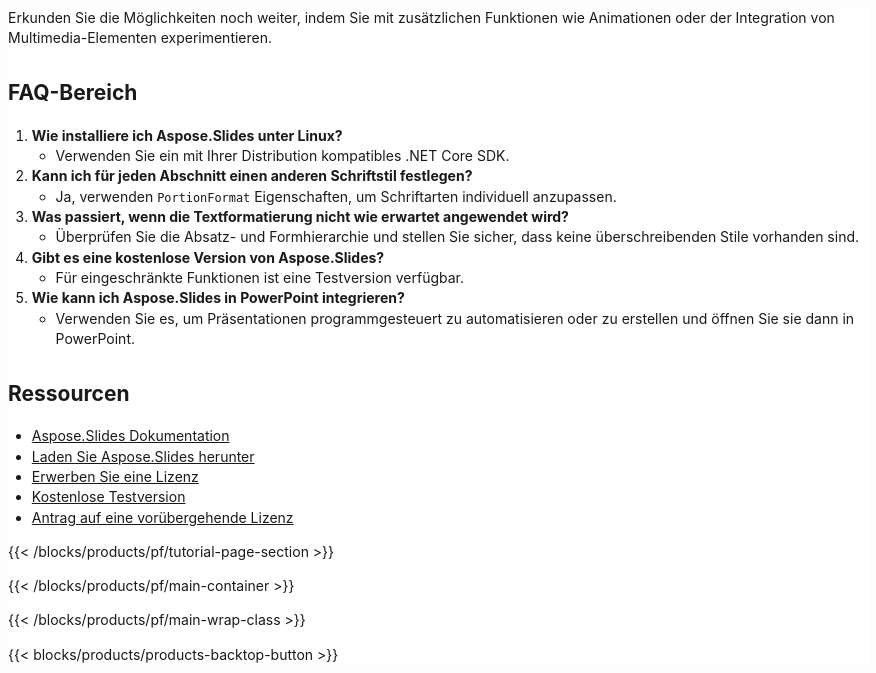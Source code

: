 Erkunden Sie die Möglichkeiten noch weiter, indem Sie mit zusätzlichen Funktionen wie Animationen oder der Integration von Multimedia-Elementen experimentieren.

## FAQ-Bereich
1. **Wie installiere ich Aspose.Slides unter Linux?**
   - Verwenden Sie ein mit Ihrer Distribution kompatibles .NET Core SDK.
2. **Kann ich für jeden Abschnitt einen anderen Schriftstil festlegen?**
   - Ja, verwenden `PortionFormat` Eigenschaften, um Schriftarten individuell anzupassen.
3. **Was passiert, wenn die Textformatierung nicht wie erwartet angewendet wird?**
   - Überprüfen Sie die Absatz- und Formhierarchie und stellen Sie sicher, dass keine überschreibenden Stile vorhanden sind.
4. **Gibt es eine kostenlose Version von Aspose.Slides?**
   - Für eingeschränkte Funktionen ist eine Testversion verfügbar.
5. **Wie kann ich Aspose.Slides in PowerPoint integrieren?**
   - Verwenden Sie es, um Präsentationen programmgesteuert zu automatisieren oder zu erstellen und öffnen Sie sie dann in PowerPoint.

## Ressourcen
- [Aspose.Slides Dokumentation](https://reference.aspose.com/slides/net/)
- [Laden Sie Aspose.Slides herunter](https://releases.aspose.com/slides/net/)
- [Erwerben Sie eine Lizenz](https://purchase.aspose.com/buy)
- [Kostenlose Testversion](https://releases.aspose.com/slides/net/)
- [Antrag auf eine vorübergehende Lizenz](https://purchase.aspose.com/temporary-license/)

{{< /blocks/products/pf/tutorial-page-section >}}

{{< /blocks/products/pf/main-container >}}

{{< /blocks/products/pf/main-wrap-class >}}

{{< blocks/products/products-backtop-button >}}